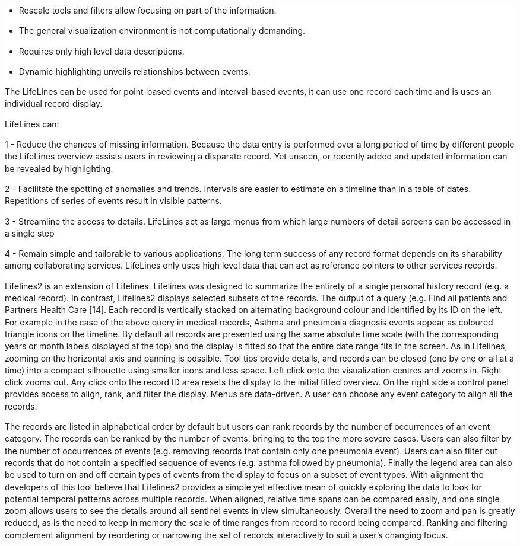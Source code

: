 -   Rescale tools and filters allow focusing on part of the information.

-   The general visualization environment is not computationally demanding.

-   Requires only high level data descriptions.

-   Dynamic highlighting unveils relationships between events.

The LifeLines can be used for point-based events and interval-based events, it can use one record each time and is uses an individual record display.

LifeLines can:

1 - Reduce the chances of missing information. Because the data entry is performed over a long period of time by different people the LifeLines overview assists users in reviewing a disparate record. Yet unseen, or recently added and updated information can be revealed by highlighting.

2 - Facilitate the spotting of anomalies and trends. Intervals are easier to estimate on a timeline than in a table of dates. Repetitions of series of events result in visible patterns.

3 - Streamline the access to details. LifeLines act as large menus from which large numbers of detail screens can be accessed in a single step

4 - Remain simple and tailorable to various applications. The long term success of any record format depends on its sharability among collaborating services. LifeLines only uses high level data that can act as reference pointers to other services records.

Lifelines2 is an extension of Lifelines. Lifelines was designed to summarize the entirety of a single personal history record (e.g. a medical record). In contrast, Lifelines2 displays selected subsets of the records. The output of a query (e.g. Find all patients and Partners Health Care [14]. Each record is vertically stacked on alternating background colour and identified by its ID on the left. For example in the case of the above query in medical records, Asthma and pneumonia diagnosis events appear as coloured triangle icons on the timeline. By default all records are presented using the same absolute time scale (with the corresponding years or month labels displayed at the top) and the display is fitted so that the entire date range fits in the screen. As in Lifelines, zooming on the horizontal axis and panning is possible. Tool tips provide details, and records can be closed (one by one or all at a time) into a compact silhouette using smaller icons and less space. Left click onto the visualization centres and zooms in. Right click zooms out. Any click onto the record ID area resets the display to the initial fitted overview. On the right side a control panel provides access to align, rank, and filter the display. Menus are data-driven. A user can choose any event category to align all the records.

The records are listed in alphabetical order by default but users can rank records by the number of occurrences of an event category. The records can be ranked by the number of events, bringing to the top the more severe cases. Users can also filter by the number of occurrences of events (e.g. removing records that contain only one pneumonia event). Users can also filter out records that do not contain a specified sequence of events (e.g. asthma followed by pneumonia). Finally the legend area can also be used to turn on and off certain types of events from the display to focus on a subset of event types. With alignment the developers of this tool believe that Lifelines2 provides a simple yet effective mean of quickly exploring the data to look for potential temporal patterns across multiple records. When aligned, relative time spans can be compared easily, and one single zoom allows users to see the details around all sentinel events in view simultaneously. Overall the need to zoom and pan is greatly reduced, as is the need to keep in memory the scale of time ranges from record to record being compared. Ranking and filtering complement alignment by reordering or narrowing the set of records interactively to suit a user’s changing focus.
